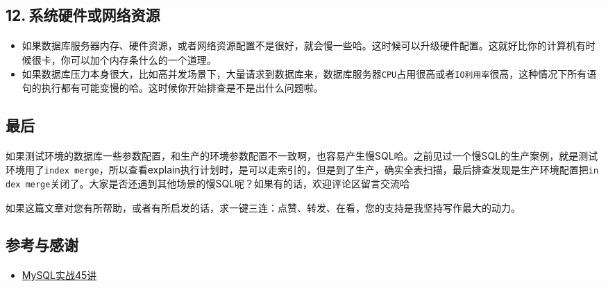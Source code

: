 12\. 系统硬件或网络资源
--------------

*   如果数据库服务器内存、硬件资源，或者网络资源配置不是很好，就会慢一些哈。这时候可以升级硬件配置。这就好比你的计算机有时候很卡，你可以加个内存条什么的一个道理。
*   如果数据库压力本身很大，比如高并发场景下，大量请求到数据库来，数据库服务器`CPU`占用很高或者`IO利用率`很高，这种情况下所有语句的执行都有可能变慢的哈。这时候你开始排查是不是出什么问题啦。

最后
--

如果测试环境的数据库一些参数配置，和生产的环境参数配置不一致啊，也容易产生慢SQL哈。之前见过一个慢SQL的生产案例，就是测试环境用了`index merge`，所以查看explain执行计划时，是可以走索引的，但是到了生产，确实全表扫描，最后排查发现是生产环境配置把`index merge`关闭了。大家是否还遇到其他场景的慢SQL呢？如果有的话，欢迎评论区留言交流哈

如果这篇文章对您有所帮助，或者有所启发的话，求一键三连：点赞、转发、在看，您的支持是我坚持写作最大的动力。

参考与感谢
-----

*   [MySQL实战45讲](https://link.juejin.cn?target=https%3A%2F%2Ftime.geekbang.org%2Fcolumn%2Farticle%2F72775%3Fcid%3D100020801 "https://time.geekbang.org/column/article/72775?cid=100020801")
